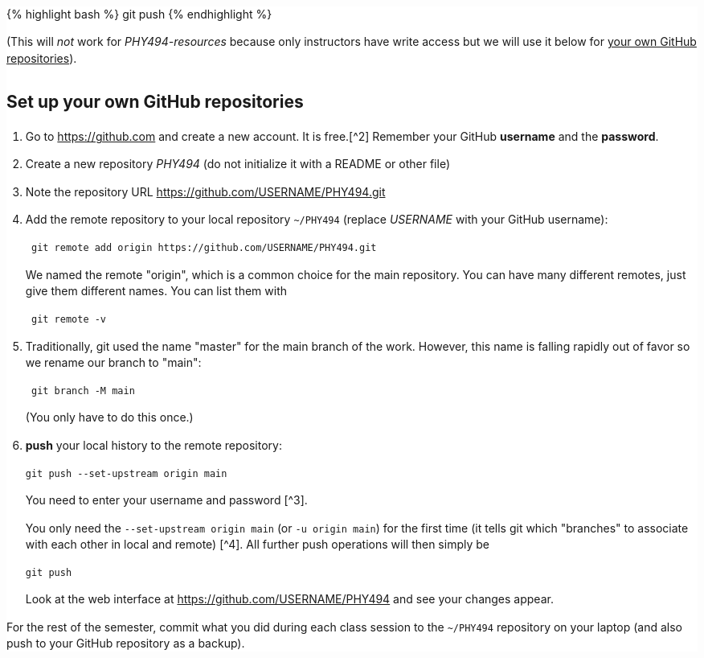 {% highlight bash %}
git push
{% endhighlight %}

(This will *not* work for *PHY494-resources* because only instructors
have write access but we will use it below for [your own GitHub
repositories](#set-up-your-own-github-repositories)).



## Set up your own GitHub repositories

1. Go to <https://github.com> and create a new account. It is
   free.[^2] Remember your
   GitHub **username** and the **password**.
2. Create a new repository *PHY494* (do not initialize it with a
   README or other file)
3. Note the repository URL
   https://github.com/USERNAME/PHY494.git
4. Add the remote repository to your local repository `~/PHY494`
   (replace *USERNAME* with your GitHub username):

        git remote add origin https://github.com/USERNAME/PHY494.git

   We named the remote "origin", which is a common choice for the main
   repository. You can have many different remotes, just give them
   different names. You can list them with

        git remote -v

5. Traditionally, git used the name "master" for the main branch of
   the work. However, this name is falling rapidly out of favor so we
   rename our branch to "main":

        git branch -M main

   (You only have to do this once.)

5. **push** your local history to the remote repository:

       git push --set-upstream origin main

   You need to enter your username and password [^3].

   You only need the `--set-upstream origin main` (or `-u origin
   main`) for the first time (it tells git which "branches" to
   associate with each other in local and remote) [^4]. All further
   push operations will then simply be

       git push

   Look at the web interface at
   https://github.com/USERNAME/PHY494 and see your changes
   appear.

For the rest of the semester, commit what you did during each class
session to the `~/PHY494` repository on your laptop (and also push
to your GitHub repository as a backup).
